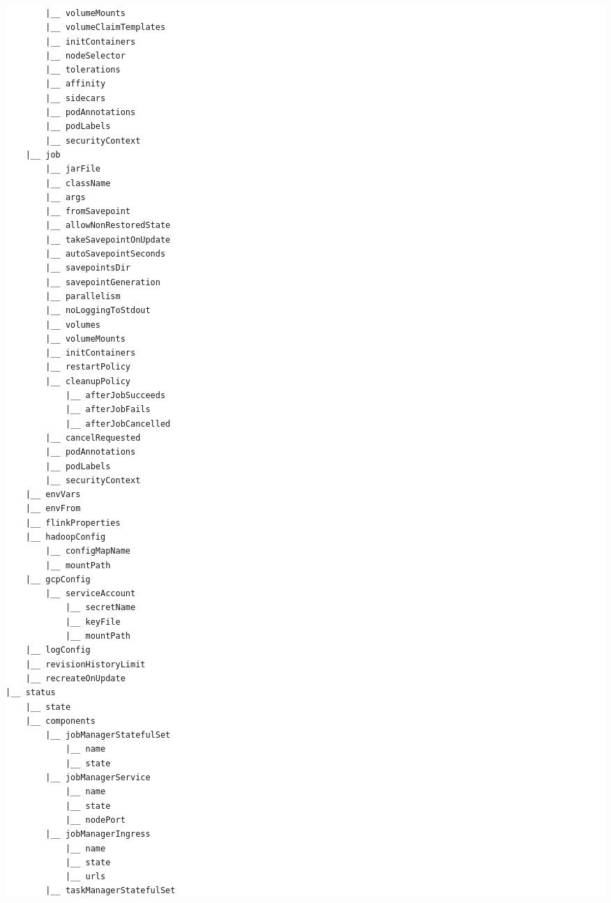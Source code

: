 ```
        |__ volumeMounts
        |__ volumeClaimTemplates
        |__ initContainers
        |__ nodeSelector
        |__ tolerations
        |__ affinity
        |__ sidecars
        |__ podAnnotations
        |__ podLabels
        |__ securityContext
    |__ job
        |__ jarFile
        |__ className
        |__ args
        |__ fromSavepoint
        |__ allowNonRestoredState
        |__ takeSavepointOnUpdate
        |__ autoSavepointSeconds
        |__ savepointsDir
        |__ savepointGeneration
        |__ parallelism
        |__ noLoggingToStdout
        |__ volumes
        |__ volumeMounts
        |__ initContainers
        |__ restartPolicy
        |__ cleanupPolicy
            |__ afterJobSucceeds
            |__ afterJobFails
            |__ afterJobCancelled
        |__ cancelRequested
        |__ podAnnotations
        |__ podLabels
        |__ securityContext
    |__ envVars
    |__ envFrom
    |__ flinkProperties
    |__ hadoopConfig
        |__ configMapName
        |__ mountPath
    |__ gcpConfig
        |__ serviceAccount
            |__ secretName
            |__ keyFile
            |__ mountPath
    |__ logConfig
    |__ revisionHistoryLimit
    |__ recreateOnUpdate
|__ status
    |__ state
    |__ components
        |__ jobManagerStatefulSet
            |__ name
            |__ state
        |__ jobManagerService
            |__ name
            |__ state
            |__ nodePort
        |__ jobManagerIngress
            |__ name
            |__ state
            |__ urls
        |__ taskManagerStatefulSet
```